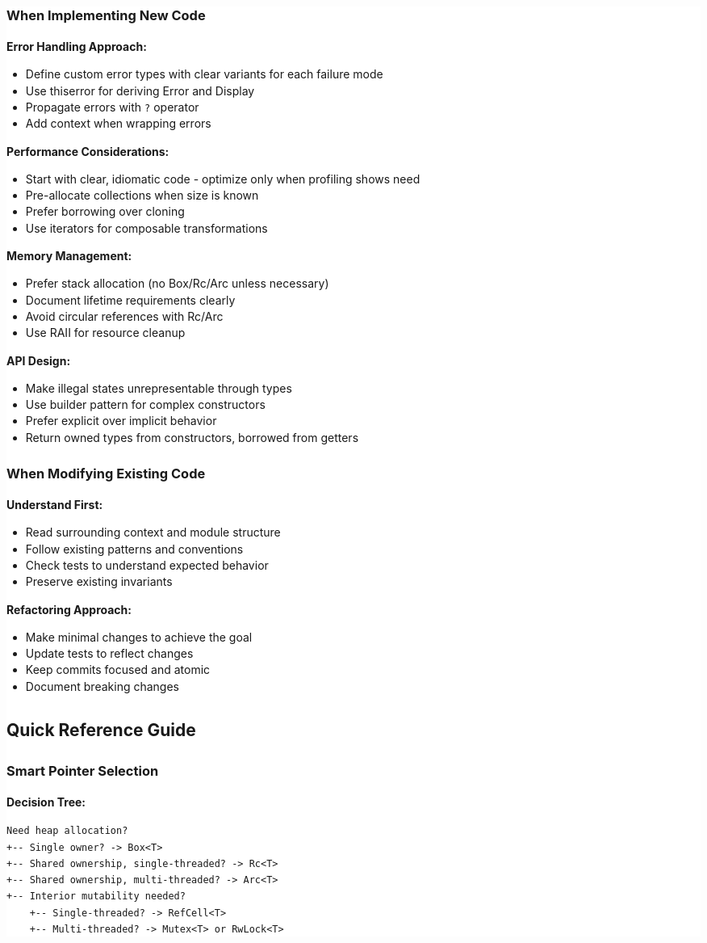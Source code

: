 ### When Implementing New Code

**Error Handling Approach:**

- Define custom error types with clear variants for each failure mode
- Use thiserror for deriving Error and Display
- Propagate errors with `?` operator
- Add context when wrapping errors

**Performance Considerations:**

- Start with clear, idiomatic code - optimize only when profiling shows need
- Pre-allocate collections when size is known
- Prefer borrowing over cloning
- Use iterators for composable transformations

**Memory Management:**

- Prefer stack allocation (no Box/Rc/Arc unless necessary)
- Document lifetime requirements clearly
- Avoid circular references with Rc/Arc
- Use RAII for resource cleanup

**API Design:**

- Make illegal states unrepresentable through types
- Use builder pattern for complex constructors
- Prefer explicit over implicit behavior
- Return owned types from constructors, borrowed from getters

### When Modifying Existing Code

**Understand First:**

- Read surrounding context and module structure
- Follow existing patterns and conventions
- Check tests to understand expected behavior
- Preserve existing invariants

**Refactoring Approach:**

- Make minimal changes to achieve the goal
- Update tests to reflect changes
- Keep commits focused and atomic
- Document breaking changes

## Quick Reference Guide

### Smart Pointer Selection

**Decision Tree:**

```text
Need heap allocation?
+-- Single owner? -> Box<T>
+-- Shared ownership, single-threaded? -> Rc<T>
+-- Shared ownership, multi-threaded? -> Arc<T>
+-- Interior mutability needed?
    +-- Single-threaded? -> RefCell<T>
    +-- Multi-threaded? -> Mutex<T> or RwLock<T>
```
